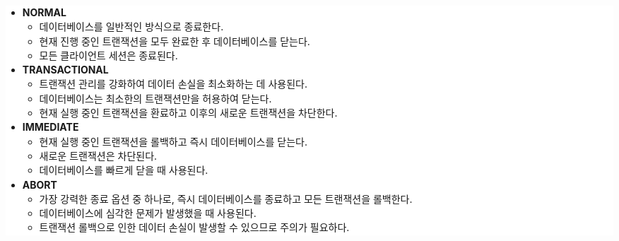 * **NORMAL**
  * 데이터베이스를 일반적인 방식으로 종료한다.
  * 현재 진행 중인 트랜잭션을 모두 완료한 후 데이터베이스를 닫는다.
  * 모든 클라이언트 세션은 종료된다.
* **TRANSACTIONAL**
  * 트랜잭션 관리를 강화하여 데이터 손실을 최소화하는 데 사용된다.
  * 데이터베이스는 최소한의 트랜잭션만을 허용하여 닫는다.
  * 현재 실행 중인 트랜잭션을 환료하고 이후의 새로운 트랜잭션을 차단한다.
* **IMMEDIATE**
  * 현재 실행 중인 트랜잭션을 롤백하고 즉시 데이터베이스를 닫는다.
  * 새로운 트랜잭션은 차단된다.
  * 데이터베이스를 빠르게 닫을 때 사용된다.
* **ABORT**
  * 가장 강력한 종료 옵션 중 하나로, 즉시 데이터베이스를 종료하고 모든 트랜잭션을 롤백한다.
  * 데이터베이스에 심각한 문제가 발생했을 때 사용된다.
  * 트랜잭션 롤백으로 인한 데이터 손실이 발생할 수 있으므로 주의가 필요하다.

